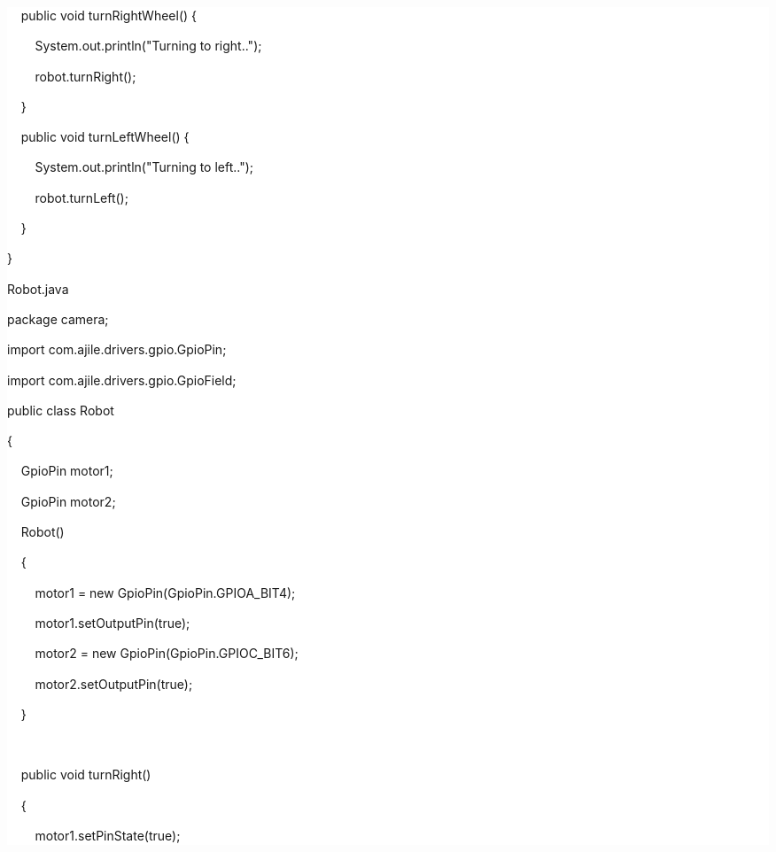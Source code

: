
    public void turnRightWheel() {

        System.out.println("Turning to right..");

        robot.turnRight();

    }



    public void turnLeftWheel() {

        System.out.println("Turning to left..");

        robot.turnLeft();

    }

}




Robot.java




package camera;



import com.ajile.drivers.gpio.GpioPin;

import com.ajile.drivers.gpio.GpioField;



public class Robot

{

    GpioPin motor1;

    GpioPin motor2;



    Robot()

    {

        motor1 = new GpioPin(GpioPin.GPIOA_BIT4);

        motor1.setOutputPin(true);        

        motor2 = new GpioPin(GpioPin.GPIOC_BIT6);

        motor2.setOutputPin(true);

    }

    

    public void turnRight()

    {

        motor1.setPinState(true);
